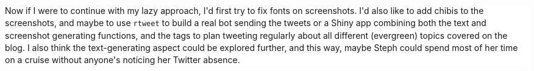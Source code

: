 Now if I were to continue with my lazy approach, I'd first try to fix fonts on screenshots. I'd also like to add chibis to the screenshots, and maybe to use `rtweet` to build a real bot sending the tweets or a Shiny app combining both the text and screenshot generating functions, and the tags to plan tweeting regularly about all different (evergreen) topics covered on the blog. I also think the text-generating aspect could be explored further, and this way, maybe Steph could spend most of her time on a cruise without anyone's noticing her Twitter absence.
